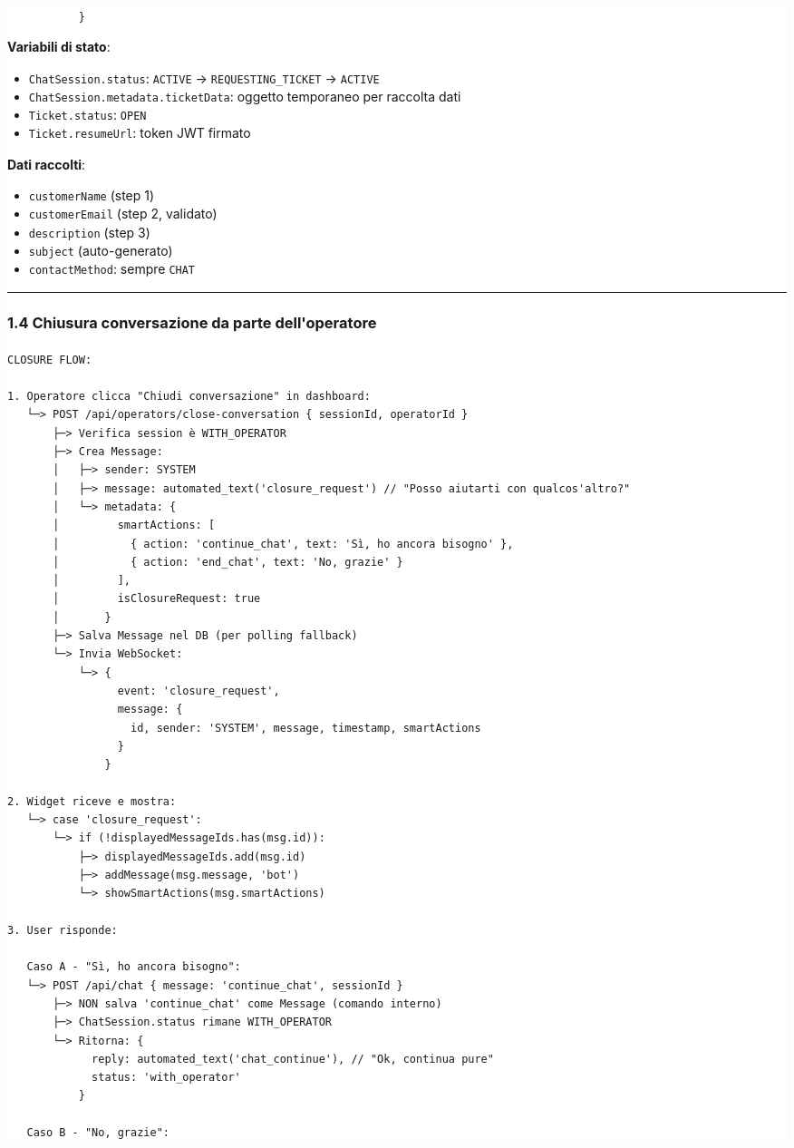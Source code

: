 ```
           }
```

**Variabili di stato**:
- `ChatSession.status`: `ACTIVE` → `REQUESTING_TICKET` → `ACTIVE`
- `ChatSession.metadata.ticketData`: oggetto temporaneo per raccolta dati
- `Ticket.status`: `OPEN`
- `Ticket.resumeUrl`: token JWT firmato

**Dati raccolti**:
- `customerName` (step 1)
- `customerEmail` (step 2, validato)
- `description` (step 3)
- `subject` (auto-generato)
- `contactMethod`: sempre `CHAT`

---

### 1.4 Chiusura conversazione da parte dell'operatore

```
CLOSURE FLOW:

1. Operatore clicca "Chiudi conversazione" in dashboard:
   └─> POST /api/operators/close-conversation { sessionId, operatorId }
       ├─> Verifica session è WITH_OPERATOR
       ├─> Crea Message:
       │   ├─> sender: SYSTEM
       │   ├─> message: automated_text('closure_request') // "Posso aiutarti con qualcos'altro?"
       │   └─> metadata: {
       │         smartActions: [
       │           { action: 'continue_chat', text: 'Sì, ho ancora bisogno' },
       │           { action: 'end_chat', text: 'No, grazie' }
       │         ],
       │         isClosureRequest: true
       │       }
       ├─> Salva Message nel DB (per polling fallback)
       └─> Invia WebSocket:
           └─> {
                 event: 'closure_request',
                 message: {
                   id, sender: 'SYSTEM', message, timestamp, smartActions
                 }
               }

2. Widget riceve e mostra:
   └─> case 'closure_request':
       └─> if (!displayedMessageIds.has(msg.id)):
           ├─> displayedMessageIds.add(msg.id)
           ├─> addMessage(msg.message, 'bot')
           └─> showSmartActions(msg.smartActions)

3. User risponde:

   Caso A - "Sì, ho ancora bisogno":
   └─> POST /api/chat { message: 'continue_chat', sessionId }
       ├─> NON salva 'continue_chat' come Message (comando interno)
       ├─> ChatSession.status rimane WITH_OPERATOR
       └─> Ritorna: {
             reply: automated_text('chat_continue'), // "Ok, continua pure"
             status: 'with_operator'
           }

   Caso B - "No, grazie":
```